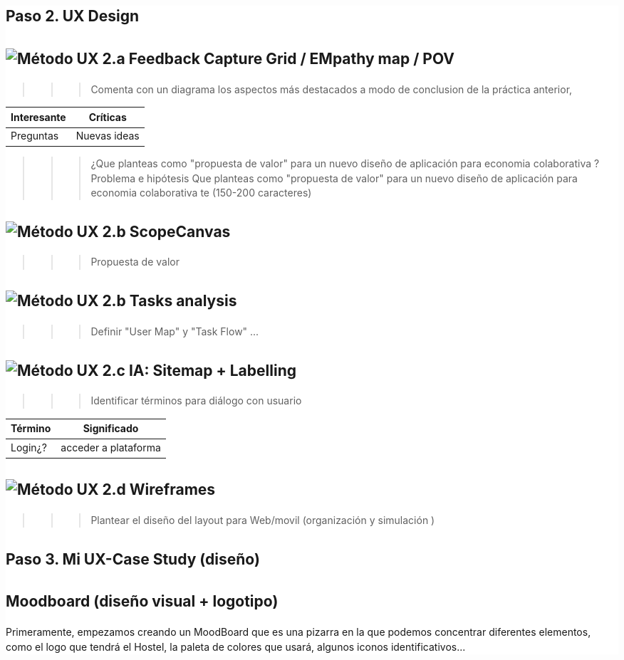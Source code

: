 
## Paso 2. UX Design  


![Método UX](img/feedback-capture-grid.png) 2.a Feedback Capture Grid / EMpathy map / POV
----


>>> Comenta con un diagrama los aspectos más destacados a modo de conclusion de la práctica anterior,


 Interesante | Críticas     
| ------------- | -------
  Preguntas | Nuevas ideas
  
    
>>> ¿Que planteas como "propuesta de valor" para un nuevo diseño de aplicación para economia colaborativa ?
>>> Problema e hipótesis
>>>  Que planteas como "propuesta de valor" para un nuevo diseño de aplicación para economia colaborativa te
>>> (150-200 caracteres)



![Método UX](img/ScopeCanvas.png) 2.b ScopeCanvas
----
>>> Propuesta de valor 

![Método UX](img/Sitemap.png) 2.b Tasks analysis 
-----

>>> Definir "User Map" y "Task Flow" ... 


![Método UX](img/labelling.png) 2.c IA: Sitemap + Labelling 
----


>>> Identificar términos para diálogo con usuario  

Término | Significado     
| ------------- | -------
  Login¿?  | acceder a plataforma


![Método UX](img/Wireframes.png) 2.d Wireframes
-----

>>> Plantear el  diseño del layout para Web/movil (organización y simulación ) 


## Paso 3. Mi UX-Case Study (diseño)

## Moodboard (diseño visual + logotipo)
Primeramente, empezamos creando un MoodBoard que es una pizarra en la que podemos concentrar diferentes elementos, como el logo que tendrá el Hostel, la paleta de colores que usará, algunos iconos identificativos...
